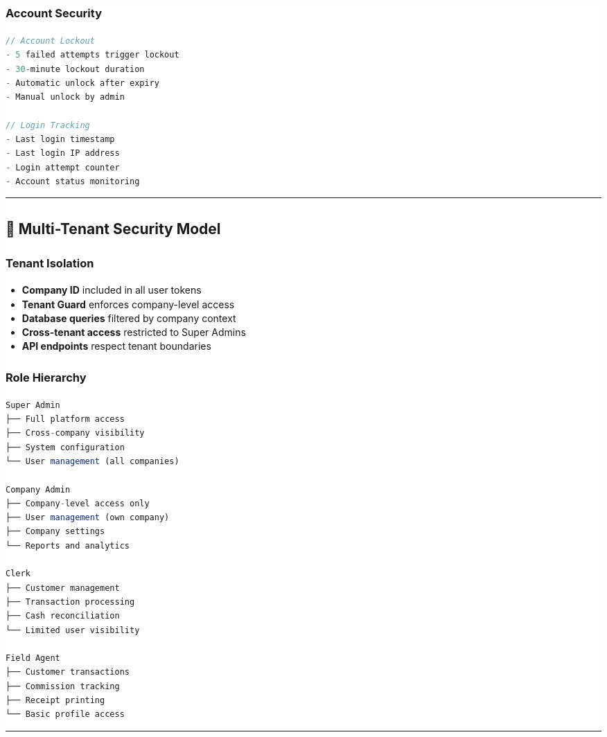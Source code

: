 ### **Account Security**
```typescript
// Account Lockout
- 5 failed attempts trigger lockout
- 30-minute lockout duration
- Automatic unlock after expiry
- Manual unlock by admin

// Login Tracking
- Last login timestamp
- Last login IP address
- Login attempt counter
- Account status monitoring
```

---

## 🏢 **Multi-Tenant Security Model**

### **Tenant Isolation**
- **Company ID** included in all user tokens
- **Tenant Guard** enforces company-level access
- **Database queries** filtered by company context
- **Cross-tenant access** restricted to Super Admins
- **API endpoints** respect tenant boundaries

### **Role Hierarchy**
```typescript
Super Admin
├── Full platform access
├── Cross-company visibility
├── System configuration
└── User management (all companies)

Company Admin
├── Company-level access only
├── User management (own company)
├── Company settings
└── Reports and analytics

Clerk
├── Customer management
├── Transaction processing
├── Cash reconciliation
└── Limited user visibility

Field Agent
├── Customer transactions
├── Commission tracking
├── Receipt printing
└── Basic profile access
```

---